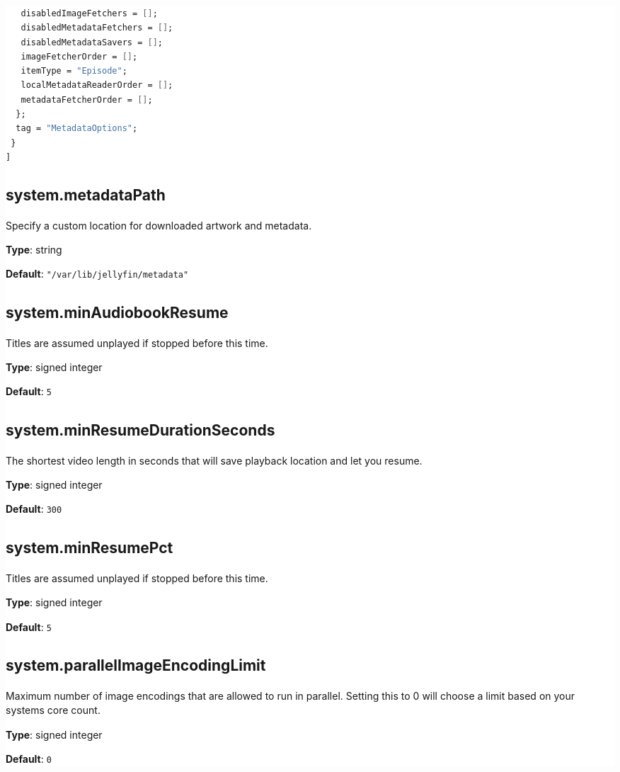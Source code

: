 ```nix
   disabledImageFetchers = [];
   disabledMetadataFetchers = [];
   disabledMetadataSavers = [];
   imageFetcherOrder = [];
   itemType = "Episode";
   localMetadataReaderOrder = [];
   metadataFetcherOrder = [];
  };
  tag = "MetadataOptions";
 }
]
```

## system.metadataPath
Specify a custom location for downloaded artwork and metadata.


**Type**: string

**Default**: `"/var/lib/jellyfin/metadata"`

## system.minAudiobookResume
Titles are assumed unplayed if stopped before this time.


**Type**: signed integer

**Default**: `5`

## system.minResumeDurationSeconds
The shortest video length in seconds that will save playback location and let you resume.


**Type**: signed integer

**Default**: `300`

## system.minResumePct
Titles are assumed unplayed if stopped before this time.


**Type**: signed integer

**Default**: `5`

## system.parallelImageEncodingLimit
Maximum number of image encodings that are allowed to run in parallel.
Setting this to 0 will choose a limit based on your systems core count.


**Type**: signed integer

**Default**: `0`
